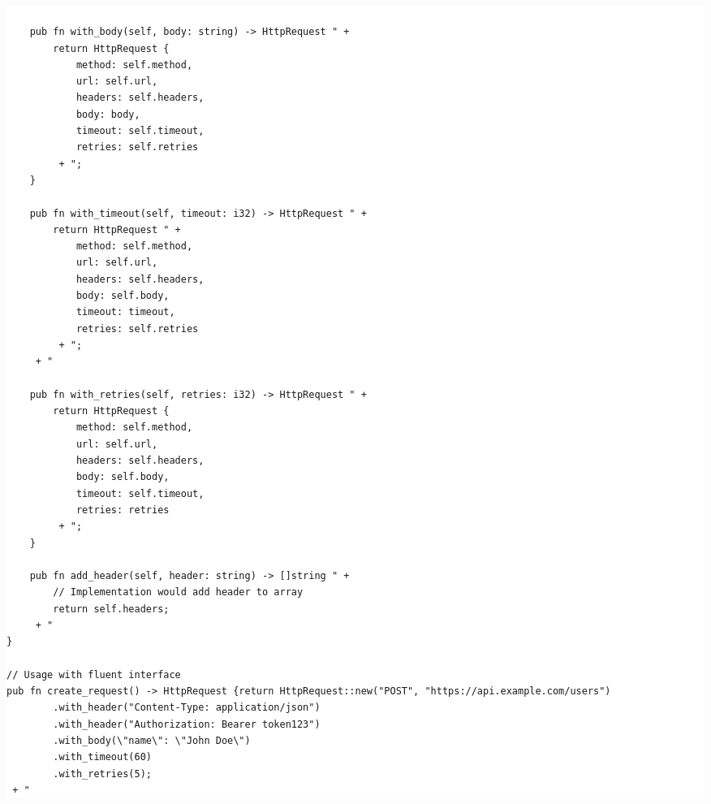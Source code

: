 ```asthra
    
    pub fn with_body(self, body: string) -> HttpRequest " + 
        return HttpRequest {
            method: self.method,
            url: self.url,
            headers: self.headers,
            body: body,
            timeout: self.timeout,
            retries: self.retries
         + ";
    }
    
    pub fn with_timeout(self, timeout: i32) -> HttpRequest " + 
        return HttpRequest " + 
            method: self.method,
            url: self.url,
            headers: self.headers,
            body: self.body,
            timeout: timeout,
            retries: self.retries
         + ";
     + "
    
    pub fn with_retries(self, retries: i32) -> HttpRequest " + 
        return HttpRequest {
            method: self.method,
            url: self.url,
            headers: self.headers,
            body: self.body,
            timeout: self.timeout,
            retries: retries
         + ";
    }
    
    pub fn add_header(self, header: string) -> []string " + 
        // Implementation would add header to array
        return self.headers;
     + "
}

// Usage with fluent interface
pub fn create_request() -> HttpRequest {return HttpRequest::new("POST", "https://api.example.com/users")
        .with_header("Content-Type: application/json")
        .with_header("Authorization: Bearer token123")
        .with_body(\"name\": \"John Doe\")
        .with_timeout(60)
        .with_retries(5);
 + "
```

